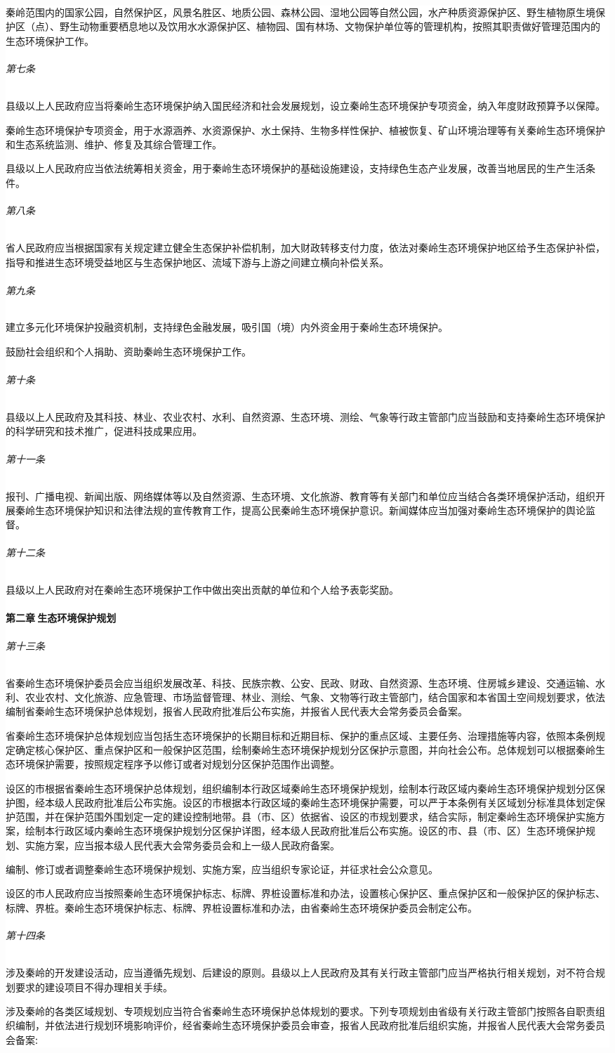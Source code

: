 秦岭范围内的国家公园，自然保护区，风景名胜区、地质公园、森林公园、湿地公园等自然公园，水产种质资源保护区、野生植物原生境保护区（点）、野生动物重要栖息地以及饮用水水源保护区、植物园、国有林场、文物保护单位等的管理机构，按照其职责做好管理范围内的生态环境保护工作。

###### 第七条

县级以上人民政府应当将秦岭生态环境保护纳入国民经济和社会发展规划，设立秦岭生态环境保护专项资金，纳入年度财政预算予以保障。

秦岭生态环境保护专项资金，用于水源涵养、水资源保护、水土保持、生物多样性保护、植被恢复、矿山环境治理等有关秦岭生态环境保护和生态系统监测、维护、修复及其综合管理工作。

县级以上人民政府应当依法统筹相关资金，用于秦岭生态环境保护的基础设施建设，支持绿色生态产业发展，改善当地居民的生产生活条件。

###### 第八条

省人民政府应当根据国家有关规定建立健全生态保护补偿机制，加大财政转移支付力度，依法对秦岭生态环境保护地区给予生态保护补偿，指导和推进生态环境受益地区与生态保护地区、流域下游与上游之间建立横向补偿关系。

###### 第九条

建立多元化环境保护投融资机制，支持绿色金融发展，吸引国（境）内外资金用于秦岭生态环境保护。

鼓励社会组织和个人捐助、资助秦岭生态环境保护工作。

###### 第十条

县级以上人民政府及其科技、林业、农业农村、水利、自然资源、生态环境、测绘、气象等行政主管部门应当鼓励和支持秦岭生态环境保护的科学研究和技术推广，促进科技成果应用。

###### 第十一条

报刊、广播电视、新闻出版、网络媒体等以及自然资源、生态环境、文化旅游、教育等有关部门和单位应当结合各类环境保护活动，组织开展秦岭生态环境保护知识和法律法规的宣传教育工作，提高公民秦岭生态环境保护意识。新闻媒体应当加强对秦岭生态环境保护的舆论监督。

###### 第十二条

县级以上人民政府对在秦岭生态环境保护工作中做出突出贡献的单位和个人给予表彰奖励。

#### 第二章 生态环境保护规划

###### 第十三条

省秦岭生态环境保护委员会应当组织发展改革、科技、民族宗教、公安、民政、财政、自然资源、生态环境、住房城乡建设、交通运输、水利、农业农村、文化旅游、应急管理、市场监督管理、林业、测绘、气象、文物等行政主管部门，结合国家和本省国土空间规划要求，依法编制省秦岭生态环境保护总体规划，报省人民政府批准后公布实施，并报省人民代表大会常务委员会备案。

省秦岭生态环境保护总体规划应当包括生态环境保护的长期目标和近期目标、保护的重点区域、主要任务、治理措施等内容，依照本条例规定确定核心保护区、重点保护区和一般保护区范围，绘制秦岭生态环境保护规划分区保护示意图，并向社会公布。总体规划可以根据秦岭生态环境保护需要，按照规定程序予以修订或者对规划分区保护范围作出调整。

设区的市根据省秦岭生态环境保护总体规划，组织编制本行政区域秦岭生态环境保护规划，绘制本行政区域内秦岭生态环境保护规划分区保护图，经本级人民政府批准后公布实施。设区的市根据本行政区域的秦岭生态环境保护需要，可以严于本条例有关区域划分标准具体划定保护范围，并在保护范围外围划定一定的建设控制地带。县（市、区）依据省、设区的市规划要求，结合实际，制定秦岭生态环境保护实施方案，绘制本行政区域内秦岭生态环境保护规划分区保护详图，经本级人民政府批准后公布实施。设区的市、县（市、区）生态环境保护规划、实施方案，应当报本级人民代表大会常务委员会和上一级人民政府备案。

编制、修订或者调整秦岭生态环境保护规划、实施方案，应当组织专家论证，并征求社会公众意见。

设区的市人民政府应当按照秦岭生态环境保护标志、标牌、界桩设置标准和办法，设置核心保护区、重点保护区和一般保护区的保护标志、标牌、界桩。秦岭生态环境保护标志、标牌、界桩设置标准和办法，由省秦岭生态环境保护委员会制定公布。

###### 第十四条

涉及秦岭的开发建设活动，应当遵循先规划、后建设的原则。县级以上人民政府及其有关行政主管部门应当严格执行相关规划，对不符合规划要求的建设项目不得办理相关手续。

涉及秦岭的各类区域规划、专项规划应当符合省秦岭生态环境保护总体规划的要求。下列专项规划由省级有关行政主管部门按照各自职责组织编制，并依法进行规划环境影响评价，经省秦岭生态环境保护委员会审查，报省人民政府批准后组织实施，并报省人民代表大会常务委员会备案:
